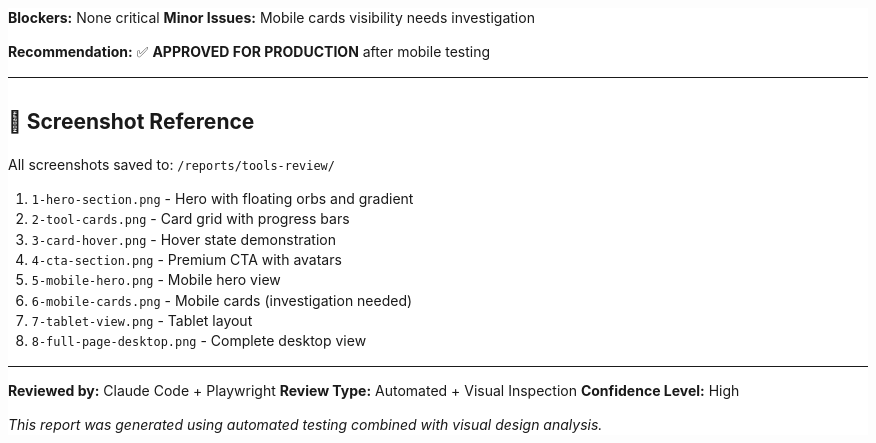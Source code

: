 **Blockers:** None critical
**Minor Issues:** Mobile cards visibility needs investigation

**Recommendation:** ✅ **APPROVED FOR PRODUCTION** after mobile testing

---

## 📸 Screenshot Reference

All screenshots saved to: `/reports/tools-review/`

1. `1-hero-section.png` - Hero with floating orbs and gradient
2. `2-tool-cards.png` - Card grid with progress bars
3. `3-card-hover.png` - Hover state demonstration
4. `4-cta-section.png` - Premium CTA with avatars
5. `5-mobile-hero.png` - Mobile hero view
6. `6-mobile-cards.png` - Mobile cards (investigation needed)
7. `7-tablet-view.png` - Tablet layout
8. `8-full-page-desktop.png` - Complete desktop view

---

**Reviewed by:** Claude Code + Playwright
**Review Type:** Automated + Visual Inspection
**Confidence Level:** High

*This report was generated using automated testing combined with visual design analysis.*
